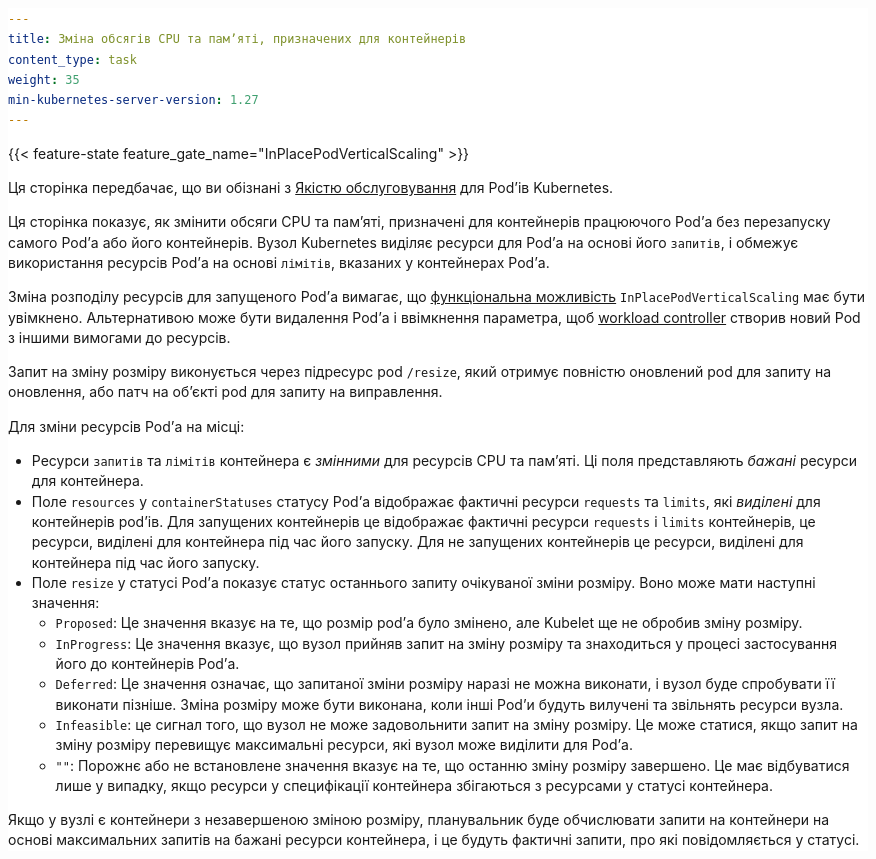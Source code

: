 ```yaml
---
title: Зміна обсягів CPU та памʼяті, призначених для контейнерів
content_type: task
weight: 35
min-kubernetes-server-version: 1.27
---
```




{{< feature-state feature_gate_name="InPlacePodVerticalScaling" >}}

Ця сторінка передбачає, що ви обізнані з [Якістю обслуговування](/docs/tasks/configure-pod-container/quality-service-pod/) для Podʼів Kubernetes.

Ця сторінка показує, як змінити обсяги CPU та памʼяті, призначені для контейнерів працюючого Podʼа без перезапуску самого Podʼа або його контейнерів. Вузол Kubernetes виділяє ресурси для Podʼа на основі його `запитів`, і обмежує використання ресурсів Podʼа на основі `лімітів`, вказаних у контейнерах Podʼа.

Зміна розподілу ресурсів для запущеного Podʼа вимагає, що [функціональна можливість](/docs/reference/command-line-tools-reference/feature-gates/) `InPlacePodVerticalScaling` має бути увімкнено. Альтернативою може бути видалення Podʼа і ввімкнення параметра, щоб [workload controller](/docs/concepts/workloads/controllers/) створив новий Pod з іншими вимогами до ресурсів.

Запит на зміну розміру виконується через підресурс pod `/resize`, який отримує повністю оновлений pod для запиту на оновлення, або патч на обʼєкті pod для запиту на виправлення.

Для зміни ресурсів Podʼа на місці:

- Ресурси `запитів` та `лімітів` контейнера є _змінними_ для ресурсів CPU та памʼяті. Ці поля представляють _бажані_ ресурси для контейнера.
- Поле `resources` у `containerStatuses` статусу Podʼа відображає фактичні ресурси `requests` та `limits`, які _виділені_ для контейнерів podʼів. Для запущених контейнерів це відображає фактичні ресурси `requests` і `limits` контейнерів, це ресурси, виділені для контейнера під час його запуску. Для не запущених контейнерів це ресурси, виділені для контейнера під час його запуску.
- Поле `resize` у статусі Podʼа показує статус останнього запиту очікуваної зміни розміру. Воно може мати наступні значення:
  - `Proposed`: Це значення вказує на те, що розмір podʼа було змінено, але Kubelet ще не обробив зміну розміру.
  - `InProgress`: Це значення вказує, що вузол прийняв запит на зміну розміру та знаходиться у процесі застосування його до контейнерів Podʼа.
  - `Deferred`: Це значення означає, що запитаної зміни розміру наразі не можна виконати, і вузол буде спробувати її виконати пізніше. Зміна розміру може бути виконана, коли інші Podʼи будуть вилучені та звільнять ресурси вузла.
  - `Infeasible`: це сигнал того, що вузол не може задовольнити запит на зміну розміру. Це може статися, якщо запит на зміну розміру перевищує максимальні ресурси, які вузол може виділити для Podʼа.
  - `""`: Порожнє або не встановлене значення вказує на те, що останню зміну розміру завершено. Це має відбуватися лише у випадку, якщо ресурси у специфікації контейнера збігаються з ресурсами у статусі контейнера.

Якщо у вузлі є контейнери з незавершеною зміною розміру, планувальник буде обчислювати запити на контейнери на основі максимальних запитів на бажані ресурси контейнера, і це будуть фактичні запити, про які повідомляється у статусі.
